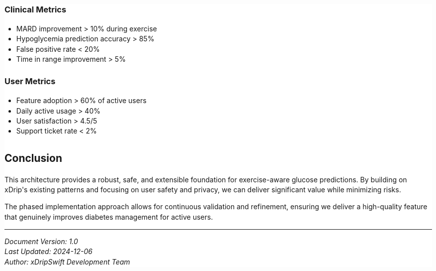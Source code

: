 ### Clinical Metrics
- MARD improvement > 10% during exercise
- Hypoglycemia prediction accuracy > 85%
- False positive rate < 20%
- Time in range improvement > 5%

### User Metrics
- Feature adoption > 60% of active users
- Daily active usage > 40%
- User satisfaction > 4.5/5
- Support ticket rate < 2%

## Conclusion

This architecture provides a robust, safe, and extensible foundation for exercise-aware glucose predictions. By building on xDrip's existing patterns and focusing on user safety and privacy, we can deliver significant value while minimizing risks.

The phased implementation approach allows for continuous validation and refinement, ensuring we deliver a high-quality feature that genuinely improves diabetes management for active users.

---

*Document Version: 1.0*  
*Last Updated: 2024-12-06*  
*Author: xDripSwift Development Team*